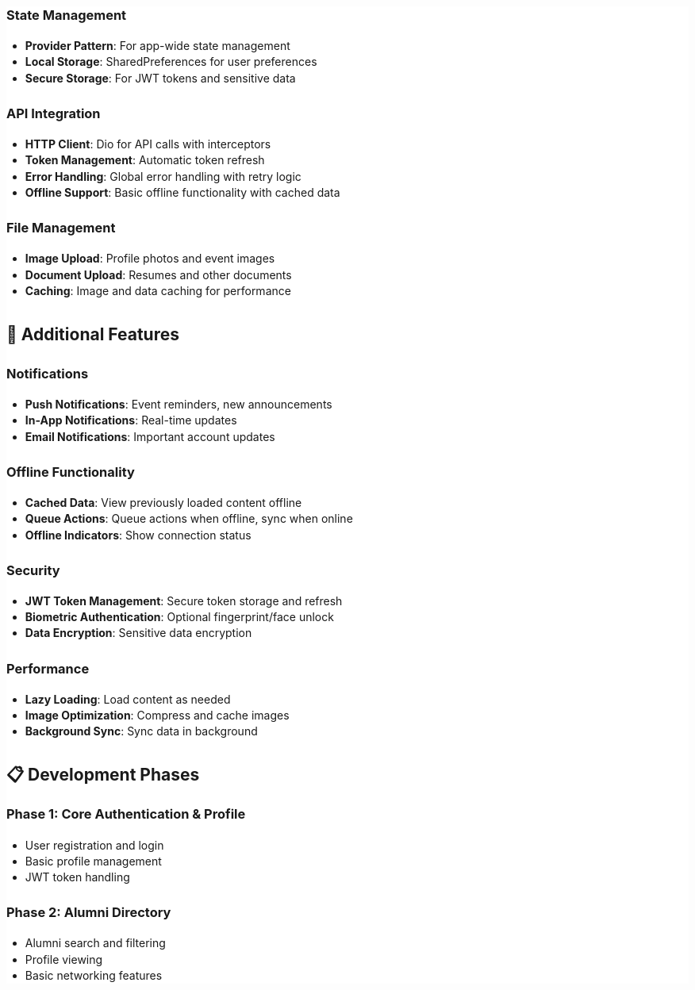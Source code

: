 ### State Management
- **Provider Pattern**: For app-wide state management
- **Local Storage**: SharedPreferences for user preferences
- **Secure Storage**: For JWT tokens and sensitive data

### API Integration
- **HTTP Client**: Dio for API calls with interceptors
- **Token Management**: Automatic token refresh
- **Error Handling**: Global error handling with retry logic
- **Offline Support**: Basic offline functionality with cached data

### File Management
- **Image Upload**: Profile photos and event images
- **Document Upload**: Resumes and other documents
- **Caching**: Image and data caching for performance

## 🔧 Additional Features

### Notifications
- **Push Notifications**: Event reminders, new announcements
- **In-App Notifications**: Real-time updates
- **Email Notifications**: Important account updates

### Offline Functionality
- **Cached Data**: View previously loaded content offline
- **Queue Actions**: Queue actions when offline, sync when online
- **Offline Indicators**: Show connection status

### Security
- **JWT Token Management**: Secure token storage and refresh
- **Biometric Authentication**: Optional fingerprint/face unlock
- **Data Encryption**: Sensitive data encryption

### Performance
- **Lazy Loading**: Load content as needed
- **Image Optimization**: Compress and cache images
- **Background Sync**: Sync data in background

## 📋 Development Phases

### Phase 1: Core Authentication & Profile
- User registration and login
- Basic profile management
- JWT token handling

### Phase 2: Alumni Directory
- Alumni search and filtering
- Profile viewing
- Basic networking features
